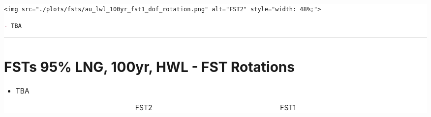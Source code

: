     <img src="./plots/fsts/au_lwl_100yr_fst1_dof_rotation.png" alt="FST2" style="width: 48%;">
</div>

```markdown
- TBA
```

---
# FSTs 95% LNG, 100yr, HWL - FST Rotations

- TBA

<div style="text-align: center;">
FST2 &emsp;&emsp;&emsp;&emsp;&emsp;&emsp;&emsp;&emsp;&emsp;&emsp;&emsp;&emsp;&emsp;&emsp;&emsp;&emsp;&emsp;&emsp; FST1
</div>
<div style="display: flex; justify-content: space-between;">